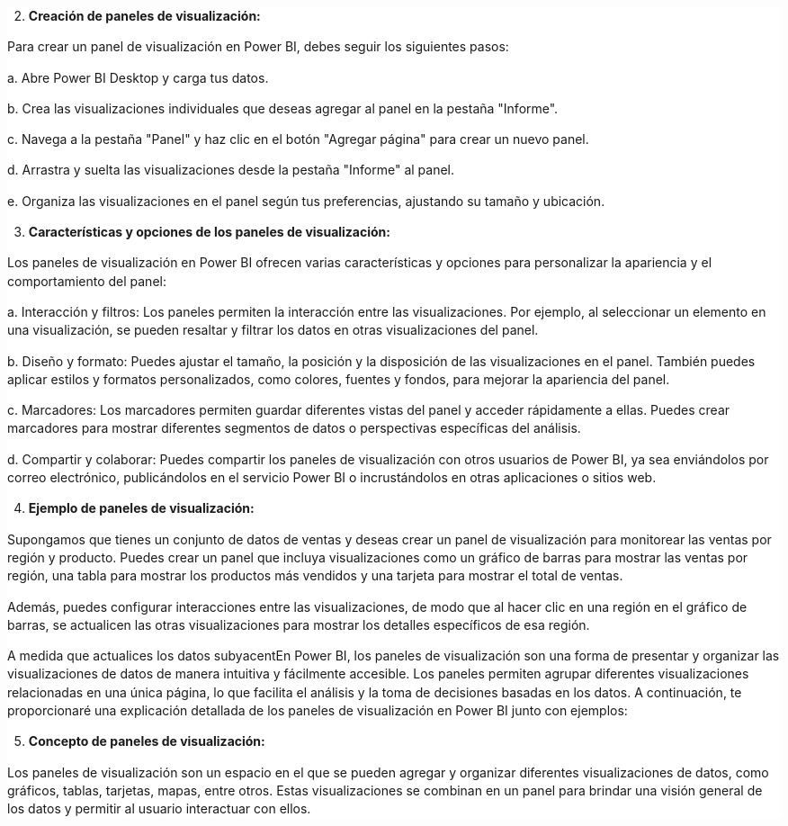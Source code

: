 2. **Creación de paneles de visualización:**

Para crear un panel de visualización en Power BI, debes seguir los siguientes pasos:

a. Abre Power BI Desktop y carga tus datos.

b. Crea las visualizaciones individuales que deseas agregar al panel en la pestaña "Informe".

c. Navega a la pestaña "Panel" y haz clic en el botón "Agregar página" para crear un nuevo panel.

d. Arrastra y suelta las visualizaciones desde la pestaña "Informe" al panel.

e. Organiza las visualizaciones en el panel según tus preferencias, ajustando su tamaño y ubicación.

3. **Características y opciones de los paneles de visualización:**

Los paneles de visualización en Power BI ofrecen varias características y opciones para personalizar la apariencia y el comportamiento del panel:

a. Interacción y filtros: Los paneles permiten la interacción entre las visualizaciones. Por ejemplo, al seleccionar un elemento en una visualización, se pueden resaltar y filtrar los datos en otras visualizaciones del panel.

b. Diseño y formato: Puedes ajustar el tamaño, la posición y la disposición de las visualizaciones en el panel. También puedes aplicar estilos y formatos personalizados, como colores, fuentes y fondos, para mejorar la apariencia del panel.

c. Marcadores: Los marcadores permiten guardar diferentes vistas del panel y acceder rápidamente a ellas. Puedes crear marcadores para mostrar diferentes segmentos de datos o perspectivas específicas del análisis.

d. Compartir y colaborar: Puedes compartir los paneles de visualización con otros usuarios de Power BI, ya sea enviándolos por correo electrónico, publicándolos en el servicio Power BI o incrustándolos en otras aplicaciones o sitios web.

4. **Ejemplo de paneles de visualización:**

Supongamos que tienes un conjunto de datos de ventas y deseas crear un panel de visualización para monitorear las ventas por región y producto. Puedes crear un panel que incluya visualizaciones como un gráfico de barras para mostrar las ventas por región, una tabla para mostrar los productos más vendidos y una tarjeta para mostrar el total de ventas.

Además, puedes configurar interacciones entre las visualizaciones, de modo que al hacer clic en una región en el gráfico de barras, se actualicen las otras visualizaciones para mostrar los detalles específicos de esa región.

A medida que actualices los datos subyacentEn Power BI, los paneles de visualización son una forma de presentar y organizar las visualizaciones de datos de manera intuitiva y fácilmente accesible. Los paneles permiten agrupar diferentes visualizaciones relacionadas en una única página, lo que facilita el análisis y la toma de decisiones basadas en los datos. A continuación, te proporcionaré una explicación detallada de los paneles de visualización en Power BI junto con ejemplos:

5. **Concepto de paneles de visualización:**

Los paneles de visualización son un espacio en el que se pueden agregar y organizar diferentes visualizaciones de datos, como gráficos, tablas, tarjetas, mapas, entre otros. Estas visualizaciones se combinan en un panel para brindar una visión general de los datos y permitir al usuario interactuar con ellos.
